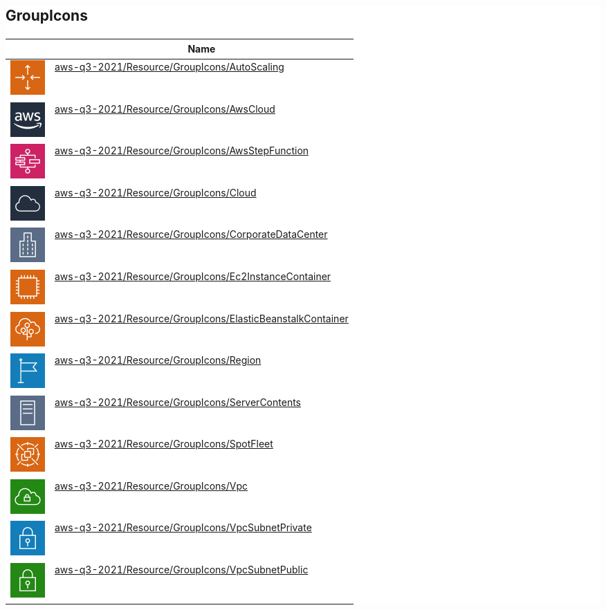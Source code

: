 <span id="family-groupicons"></span>
## GroupIcons
| |Name|
|:---:|---|
| ![illustration of aws-q3-2021/Resource/GroupIcons/AutoScaling](../../aws-q3-2021/Resource/GroupIcons/AutoScaling.png) | [aws-q3-2021/Resource/GroupIcons/AutoScaling](../../aws-q3-2021/Resource/GroupIcons/AutoScaling.md) |
| ![illustration of aws-q3-2021/Resource/GroupIcons/AwsCloud](../../aws-q3-2021/Resource/GroupIcons/AwsCloud.png) | [aws-q3-2021/Resource/GroupIcons/AwsCloud](../../aws-q3-2021/Resource/GroupIcons/AwsCloud.md) |
| ![illustration of aws-q3-2021/Resource/GroupIcons/AwsStepFunction](../../aws-q3-2021/Resource/GroupIcons/AwsStepFunction.png) | [aws-q3-2021/Resource/GroupIcons/AwsStepFunction](../../aws-q3-2021/Resource/GroupIcons/AwsStepFunction.md) |
| ![illustration of aws-q3-2021/Resource/GroupIcons/Cloud](../../aws-q3-2021/Resource/GroupIcons/Cloud.png) | [aws-q3-2021/Resource/GroupIcons/Cloud](../../aws-q3-2021/Resource/GroupIcons/Cloud.md) |
| ![illustration of aws-q3-2021/Resource/GroupIcons/CorporateDataCenter](../../aws-q3-2021/Resource/GroupIcons/CorporateDataCenter.png) | [aws-q3-2021/Resource/GroupIcons/CorporateDataCenter](../../aws-q3-2021/Resource/GroupIcons/CorporateDataCenter.md) |
| ![illustration of aws-q3-2021/Resource/GroupIcons/Ec2InstanceContainer](../../aws-q3-2021/Resource/GroupIcons/Ec2InstanceContainer.png) | [aws-q3-2021/Resource/GroupIcons/Ec2InstanceContainer](../../aws-q3-2021/Resource/GroupIcons/Ec2InstanceContainer.md) |
| ![illustration of aws-q3-2021/Resource/GroupIcons/ElasticBeanstalkContainer](../../aws-q3-2021/Resource/GroupIcons/ElasticBeanstalkContainer.png) | [aws-q3-2021/Resource/GroupIcons/ElasticBeanstalkContainer](../../aws-q3-2021/Resource/GroupIcons/ElasticBeanstalkContainer.md) |
| ![illustration of aws-q3-2021/Resource/GroupIcons/Region](../../aws-q3-2021/Resource/GroupIcons/Region.png) | [aws-q3-2021/Resource/GroupIcons/Region](../../aws-q3-2021/Resource/GroupIcons/Region.md) |
| ![illustration of aws-q3-2021/Resource/GroupIcons/ServerContents](../../aws-q3-2021/Resource/GroupIcons/ServerContents.png) | [aws-q3-2021/Resource/GroupIcons/ServerContents](../../aws-q3-2021/Resource/GroupIcons/ServerContents.md) |
| ![illustration of aws-q3-2021/Resource/GroupIcons/SpotFleet](../../aws-q3-2021/Resource/GroupIcons/SpotFleet.png) | [aws-q3-2021/Resource/GroupIcons/SpotFleet](../../aws-q3-2021/Resource/GroupIcons/SpotFleet.md) |
| ![illustration of aws-q3-2021/Resource/GroupIcons/Vpc](../../aws-q3-2021/Resource/GroupIcons/Vpc.png) | [aws-q3-2021/Resource/GroupIcons/Vpc](../../aws-q3-2021/Resource/GroupIcons/Vpc.md) |
| ![illustration of aws-q3-2021/Resource/GroupIcons/VpcSubnetPrivate](../../aws-q3-2021/Resource/GroupIcons/VpcSubnetPrivate.png) | [aws-q3-2021/Resource/GroupIcons/VpcSubnetPrivate](../../aws-q3-2021/Resource/GroupIcons/VpcSubnetPrivate.md) |
| ![illustration of aws-q3-2021/Resource/GroupIcons/VpcSubnetPublic](../../aws-q3-2021/Resource/GroupIcons/VpcSubnetPublic.png) | [aws-q3-2021/Resource/GroupIcons/VpcSubnetPublic](../../aws-q3-2021/Resource/GroupIcons/VpcSubnetPublic.md) |
